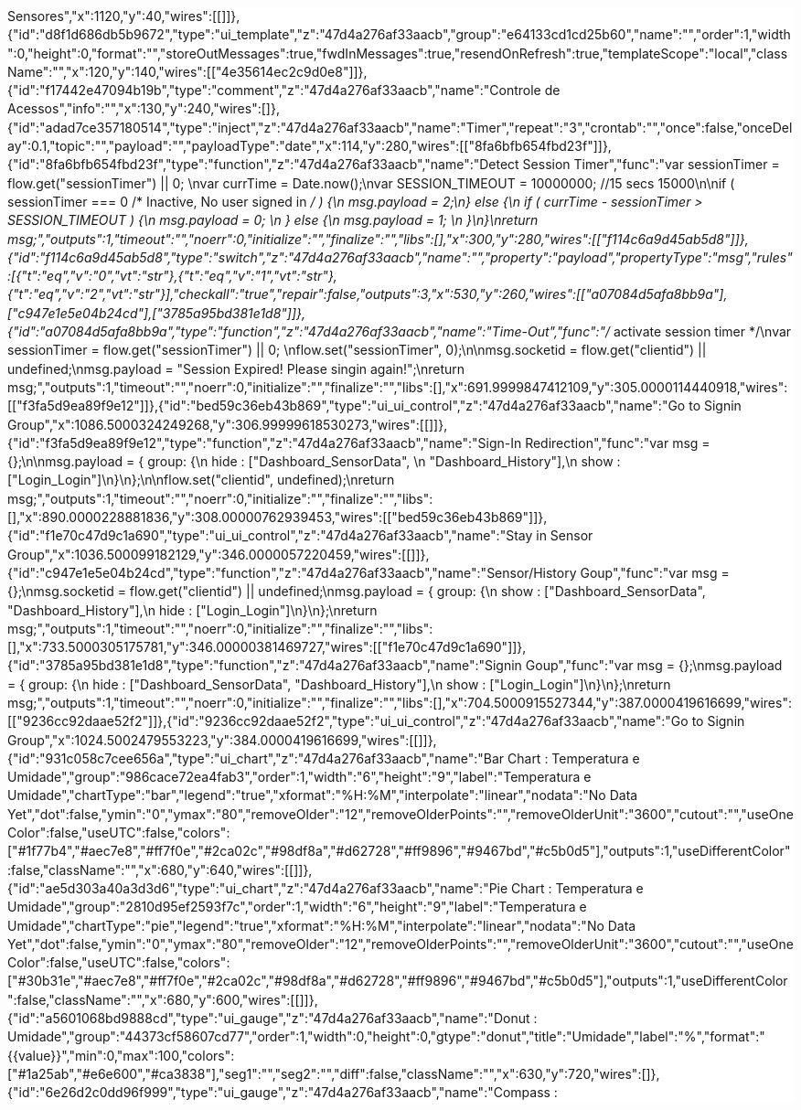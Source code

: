 Sensores","x":1120,"y":40,"wires":[[]]},{"id":"d8f1d686db5b9672","type":"ui_template","z":"47d4a276af33aacb","group":"e64133cd1cd25b60","name":"","order":1,"width":0,"height":0,"format":"<style>\nbutton.md-icon-button {\ndisplay: none;\n}\n</style>","storeOutMessages":true,"fwdInMessages":true,"resendOnRefresh":true,"templateScope":"local","className":"","x":120,"y":140,"wires":[["4e35614ec2c9d0e8"]]},{"id":"f17442e47094b19b","type":"comment","z":"47d4a276af33aacb","name":"Controle de Acessos","info":"","x":130,"y":240,"wires":[]},{"id":"adad7ce357180514","type":"inject","z":"47d4a276af33aacb","name":"Timer","repeat":"3","crontab":"","once":false,"onceDelay":0.1,"topic":"","payload":"","payloadType":"date","x":114,"y":280,"wires":[["8fa6bfb654fbd23f"]]},{"id":"8fa6bfb654fbd23f","type":"function","z":"47d4a276af33aacb","name":"Detect Session Timer","func":"var sessionTimer =  flow.get(\"sessionTimer\") || 0; \nvar currTime = Date.now();\nvar SESSION_TIMEOUT = 10000000; //15 secs 15000\n\nif ( sessionTimer === 0 /* Inactive, No user signed in */ ) {\n    msg.payload = 2;\n} else {\n    if ( currTime - sessionTimer > SESSION_TIMEOUT ) {\n      msg.payload = 0;  \n    } else {\n      msg.payload = 1;        \n    }\n}\nreturn msg;","outputs":1,"timeout":"","noerr":0,"initialize":"","finalize":"","libs":[],"x":300,"y":280,"wires":[["f114c6a9d45ab5d8"]]},{"id":"f114c6a9d45ab5d8","type":"switch","z":"47d4a276af33aacb","name":"","property":"payload","propertyType":"msg","rules":[{"t":"eq","v":"0","vt":"str"},{"t":"eq","v":"1","vt":"str"},{"t":"eq","v":"2","vt":"str"}],"checkall":"true","repair":false,"outputs":3,"x":530,"y":260,"wires":[["a07084d5afa8bb9a"],["c947e1e5e04b24cd"],["3785a95bd381e1d8"]]},{"id":"a07084d5afa8bb9a","type":"function","z":"47d4a276af33aacb","name":"Time-Out","func":"/* activate session timer */\nvar sessionTimer =  flow.get(\"sessionTimer\") || 0; \nflow.set(\"sessionTimer\", 0);\n\nmsg.socketid = flow.get(\"clientid\") || undefined;\nmsg.payload = \"Session Expired! Please singin again!\";\nreturn msg;","outputs":1,"timeout":"","noerr":0,"initialize":"","finalize":"","libs":[],"x":691.9999847412109,"y":305.0000114440918,"wires":[["f3fa5d9ea89f9e12"]]},{"id":"bed59c36eb43b869","type":"ui_ui_control","z":"47d4a276af33aacb","name":"Go to Signin Group","x":1086.5000324249268,"y":306.99999618530273,"wires":[[]]},{"id":"f3fa5d9ea89f9e12","type":"function","z":"47d4a276af33aacb","name":"Sign-In Redirection","func":"var msg = {};\n\nmsg.payload = { group: {\n    hide : [\"Dashboard_SensorData\", \n            \"Dashboard_History\"],\n    show : [\"Login_Login\"]\n}\n};\n\nflow.set(\"clientid\", undefined);\nreturn msg;","outputs":1,"timeout":"","noerr":0,"initialize":"","finalize":"","libs":[],"x":890.0000228881836,"y":308.00000762939453,"wires":[["bed59c36eb43b869"]]},{"id":"f1e70c47d9c1a690","type":"ui_ui_control","z":"47d4a276af33aacb","name":"Stay in Sensor Group","x":1036.500099182129,"y":346.0000057220459,"wires":[[]]},{"id":"c947e1e5e04b24cd","type":"function","z":"47d4a276af33aacb","name":"Sensor/History Goup","func":"var msg = {};\nmsg.socketid = flow.get(\"clientid\") || undefined;\nmsg.payload = { group: {\n    show : [\"Dashboard_SensorData\", \"Dashboard_History\"],\n    hide : [\"Login_Login\"]\n}\n};\nreturn msg;","outputs":1,"timeout":"","noerr":0,"initialize":"","finalize":"","libs":[],"x":733.5000305175781,"y":346.00000381469727,"wires":[["f1e70c47d9c1a690"]]},{"id":"3785a95bd381e1d8","type":"function","z":"47d4a276af33aacb","name":"Signin Goup","func":"var msg = {};\nmsg.payload = { group: {\n    hide : [\"Dashboard_SensorData\", \"Dashboard_History\"],\n    show : [\"Login_Login\"]\n}\n};\nreturn msg;","outputs":1,"timeout":"","noerr":0,"initialize":"","finalize":"","libs":[],"x":704.5000915527344,"y":387.0000419616699,"wires":[["9236cc92daae52f2"]]},{"id":"9236cc92daae52f2","type":"ui_ui_control","z":"47d4a276af33aacb","name":"Go to Signin Group","x":1024.5002479553223,"y":384.0000419616699,"wires":[[]]},{"id":"931c058c7cee656a","type":"ui_chart","z":"47d4a276af33aacb","name":"Bar Chart : Temperatura e Umidade","group":"986cace72ea4fab3","order":1,"width":"6","height":"9","label":"Temperatura e Umidade","chartType":"bar","legend":"true","xformat":"%H:%M","interpolate":"linear","nodata":"No Data Yet","dot":false,"ymin":"0","ymax":"80","removeOlder":"12","removeOlderPoints":"","removeOlderUnit":"3600","cutout":"","useOneColor":false,"useUTC":false,"colors":["#1f77b4","#aec7e8","#ff7f0e","#2ca02c","#98df8a","#d62728","#ff9896","#9467bd","#c5b0d5"],"outputs":1,"useDifferentColor":false,"className":"","x":680,"y":640,"wires":[[]]},{"id":"ae5d303a40a3d3d6","type":"ui_chart","z":"47d4a276af33aacb","name":"Pie Chart : Temperatura e Umidade","group":"2810d95ef2593f7c","order":1,"width":"6","height":"9","label":"Temperatura e Umidade","chartType":"pie","legend":"true","xformat":"%H:%M","interpolate":"linear","nodata":"No Data Yet","dot":false,"ymin":"0","ymax":"80","removeOlder":"12","removeOlderPoints":"","removeOlderUnit":"3600","cutout":"","useOneColor":false,"useUTC":false,"colors":["#30b31e","#aec7e8","#ff7f0e","#2ca02c","#98df8a","#d62728","#ff9896","#9467bd","#c5b0d5"],"outputs":1,"useDifferentColor":false,"className":"","x":680,"y":600,"wires":[[]]},{"id":"a5601068bd9888cd","type":"ui_gauge","z":"47d4a276af33aacb","name":"Donut : Umidade","group":"44373cf58607cd77","order":1,"width":0,"height":0,"gtype":"donut","title":"Umidade","label":"%","format":"{{value}}","min":0,"max":100,"colors":["#1a25ab","#e6e600","#ca3838"],"seg1":"","seg2":"","diff":false,"className":"","x":630,"y":720,"wires":[]},{"id":"6e26d2c0dd96f999","type":"ui_gauge","z":"47d4a276af33aacb","name":"Compass :